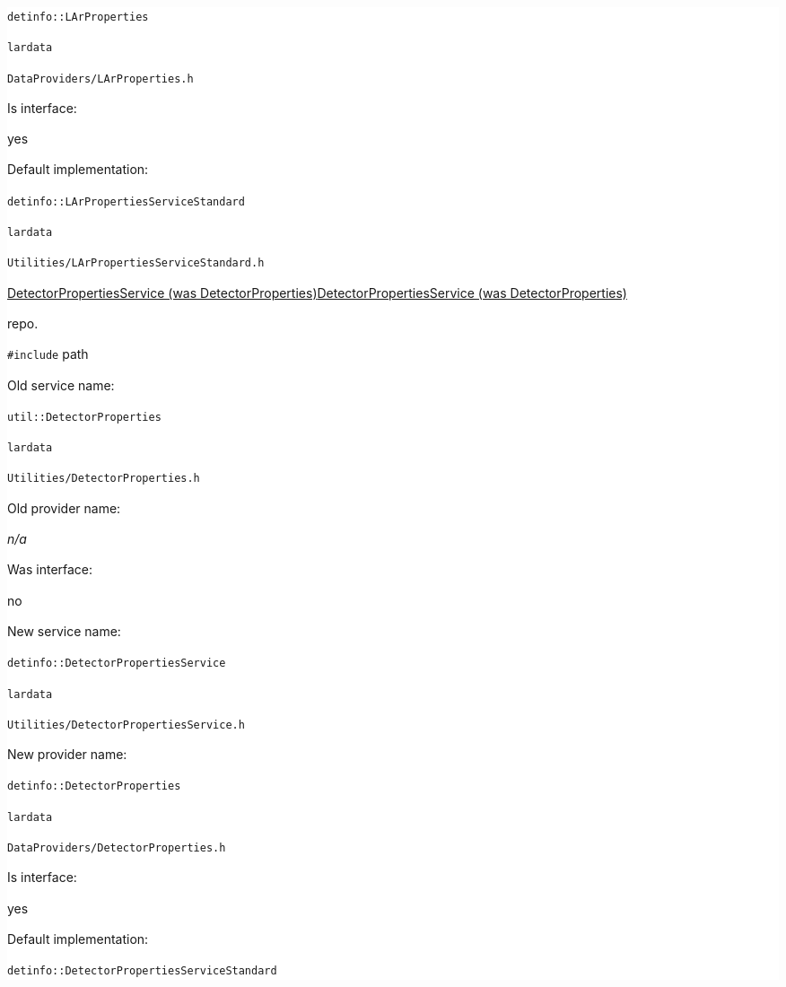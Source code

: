 `detinfo::LArProperties`

`lardata`

`DataProviders/LArProperties.h`

Is interface:

yes

Default implementation:

`detinfo::LArPropertiesServiceStandard`

`lardata`

`Utilities/LArPropertiesServiceStandard.h`

[DetectorPropertiesService (was DetectorProperties)](#)[DetectorPropertiesService (was DetectorProperties)](#)

repo.

`#include` path

Old service name:

`util::DetectorProperties`

`lardata`

`Utilities/DetectorProperties.h`

Old provider name:

*n/a*

Was interface:

no

New service name:

`detinfo::DetectorPropertiesService`

`lardata`

`Utilities/DetectorPropertiesService.h`

New provider name:

`detinfo::DetectorProperties`

`lardata`

`DataProviders/DetectorProperties.h`

Is interface:

yes

Default implementation:

`detinfo::DetectorPropertiesServiceStandard`
